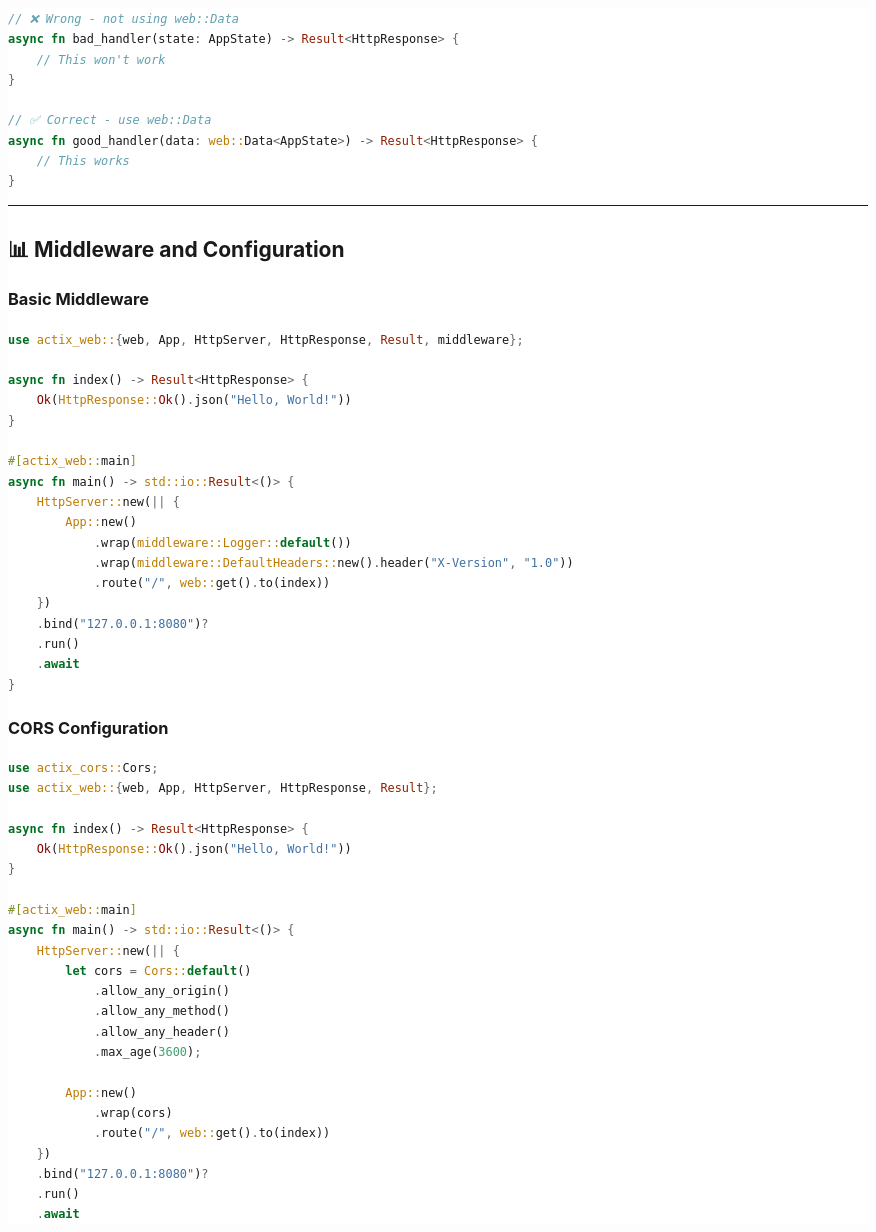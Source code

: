 ```rust
// ❌ Wrong - not using web::Data
async fn bad_handler(state: AppState) -> Result<HttpResponse> {
    // This won't work
}

// ✅ Correct - use web::Data
async fn good_handler(data: web::Data<AppState>) -> Result<HttpResponse> {
    // This works
}
```

---

## 📊 **Middleware and Configuration**

### **Basic Middleware**

```rust
use actix_web::{web, App, HttpServer, HttpResponse, Result, middleware};

async fn index() -> Result<HttpResponse> {
    Ok(HttpResponse::Ok().json("Hello, World!"))
}

#[actix_web::main]
async fn main() -> std::io::Result<()> {
    HttpServer::new(|| {
        App::new()
            .wrap(middleware::Logger::default())
            .wrap(middleware::DefaultHeaders::new().header("X-Version", "1.0"))
            .route("/", web::get().to(index))
    })
    .bind("127.0.0.1:8080")?
    .run()
    .await
}
```

### **CORS Configuration**

```rust
use actix_cors::Cors;
use actix_web::{web, App, HttpServer, HttpResponse, Result};

async fn index() -> Result<HttpResponse> {
    Ok(HttpResponse::Ok().json("Hello, World!"))
}

#[actix_web::main]
async fn main() -> std::io::Result<()> {
    HttpServer::new(|| {
        let cors = Cors::default()
            .allow_any_origin()
            .allow_any_method()
            .allow_any_header()
            .max_age(3600);
            
        App::new()
            .wrap(cors)
            .route("/", web::get().to(index))
    })
    .bind("127.0.0.1:8080")?
    .run()
    .await
```